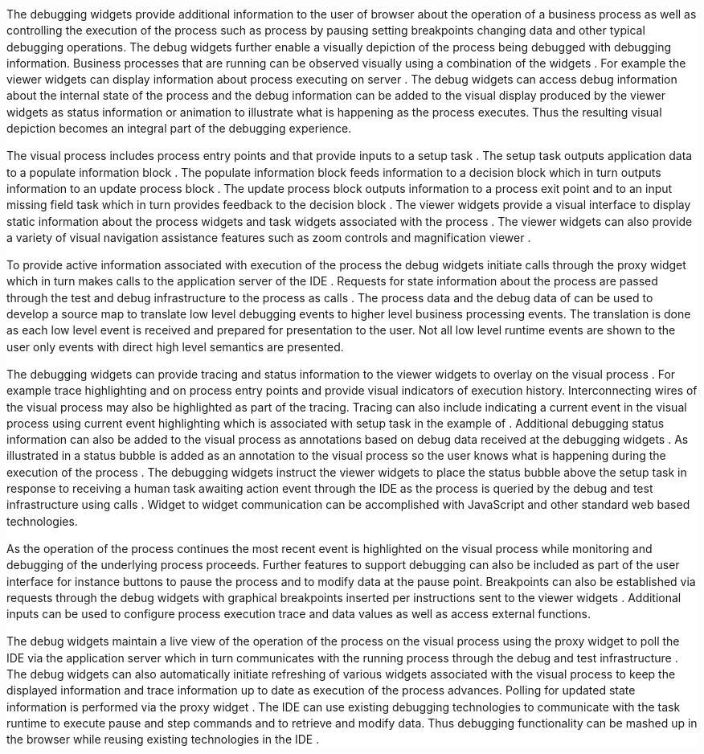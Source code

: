 The debugging widgets provide additional information to the user of browser about the operation of a business process as well as controlling the execution of the process such as process by pausing setting breakpoints changing data and other typical debugging operations. The debug widgets further enable a visually depiction of the process being debugged with debugging information. Business processes that are running can be observed visually using a combination of the widgets . For example the viewer widgets can display information about process executing on server . The debug widgets can access debug information about the internal state of the process and the debug information can be added to the visual display produced by the viewer widgets as status information or animation to illustrate what is happening as the process executes. Thus the resulting visual depiction becomes an integral part of the debugging experience.

The visual process includes process entry points and that provide inputs to a setup task . The setup task outputs application data to a populate information block . The populate information block feeds information to a decision block which in turn outputs information to an update process block . The update process block outputs information to a process exit point and to an input missing field task which in turn provides feedback to the decision block . The viewer widgets provide a visual interface to display static information about the process widgets and task widgets associated with the process . The viewer widgets can also provide a variety of visual navigation assistance features such as zoom controls and magnification viewer .

To provide active information associated with execution of the process the debug widgets initiate calls through the proxy widget which in turn makes calls to the application server of the IDE . Requests for state information about the process are passed through the test and debug infrastructure to the process as calls . The process data and the debug data of can be used to develop a source map to translate low level debugging events to higher level business processing events. The translation is done as each low level event is received and prepared for presentation to the user. Not all low level runtime events are shown to the user only events with direct high level semantics are presented.

The debugging widgets can provide tracing and status information to the viewer widgets to overlay on the visual process . For example trace highlighting and on process entry points and provide visual indicators of execution history. Interconnecting wires of the visual process may also be highlighted as part of the tracing. Tracing can also include indicating a current event in the visual process using current event highlighting which is associated with setup task in the example of . Additional debugging status information can also be added to the visual process as annotations based on debug data received at the debugging widgets . As illustrated in a status bubble is added as an annotation to the visual process so the user knows what is happening during the execution of the process . The debugging widgets instruct the viewer widgets to place the status bubble above the setup task in response to receiving a human task awaiting action event through the IDE as the process is queried by the debug and test infrastructure using calls . Widget to widget communication can be accomplished with JavaScript and other standard web based technologies.

As the operation of the process continues the most recent event is highlighted on the visual process while monitoring and debugging of the underlying process proceeds. Further features to support debugging can also be included as part of the user interface for instance buttons to pause the process and to modify data at the pause point. Breakpoints can also be established via requests through the debug widgets with graphical breakpoints inserted per instructions sent to the viewer widgets . Additional inputs can be used to configure process execution trace and data values as well as access external functions.

The debug widgets maintain a live view of the operation of the process on the visual process using the proxy widget to poll the IDE via the application server which in turn communicates with the running process through the debug and test infrastructure . The debug widgets can also automatically initiate refreshing of various widgets associated with the visual process to keep the displayed information and trace information up to date as execution of the process advances. Polling for updated state information is performed via the proxy widget . The IDE can use existing debugging technologies to communicate with the task runtime to execute pause and step commands and to retrieve and modify data. Thus debugging functionality can be mashed up in the browser while reusing existing technologies in the IDE .

